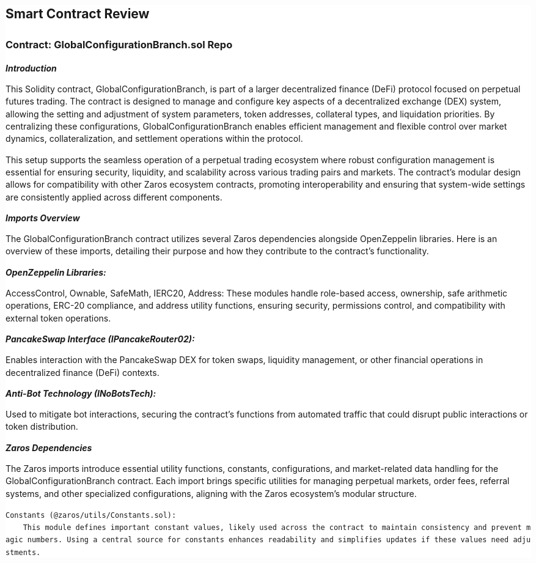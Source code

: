 ## Smart Contract Review

### Contract: GlobalConfigurationBranch.sol Repo


***Introduction***

This Solidity contract, GlobalConfigurationBranch, is part of a larger decentralized finance (DeFi) protocol focused on perpetual futures trading. The contract is designed to manage and configure key aspects of a decentralized exchange (DEX) system, allowing the setting and adjustment of system parameters, token addresses, collateral types, and liquidation priorities. By centralizing these configurations, GlobalConfigurationBranch enables efficient management and flexible control over market dynamics, collateralization, and settlement operations within the protocol.

This setup supports the seamless operation of a perpetual trading ecosystem where robust configuration management is essential for ensuring security, liquidity, and scalability across various trading pairs and markets. The contract’s modular design allows for compatibility with other Zaros ecosystem contracts, promoting interoperability and ensuring that system-wide settings are consistently applied across different components.



***Imports Overview*** 

The GlobalConfigurationBranch contract utilizes several Zaros dependencies alongside OpenZeppelin libraries. Here is an overview of these imports, detailing their purpose and how they contribute to the contract’s functionality.


***OpenZeppelin Libraries:***

AccessControl, Ownable, SafeMath, IERC20, Address: These modules handle role-based access, ownership, safe arithmetic operations, ERC-20 compliance, and address utility functions, ensuring security, permissions control, and compatibility with external token operations.

***PancakeSwap Interface (IPancakeRouter02):***

Enables interaction with the PancakeSwap DEX for token swaps, liquidity management, or other financial operations in decentralized finance (DeFi) contexts.

***Anti-Bot Technology (INoBotsTech):***

Used to mitigate bot interactions, securing the contract’s functions from automated traffic that could disrupt public interactions or token distribution.



***Zaros Dependencies***

The Zaros imports introduce essential utility functions, constants, configurations, and market-related data handling for the GlobalConfigurationBranch contract. Each import brings specific utilities for managing perpetual markets, order fees, referral systems, and other specialized configurations, aligning with the Zaros ecosystem’s modular structure.



    Constants (@zaros/utils/Constants.sol):
        This module defines important constant values, likely used across the contract to maintain consistency and prevent magic numbers. Using a central source for constants enhances readability and simplifies updates if these values need adjustments.
